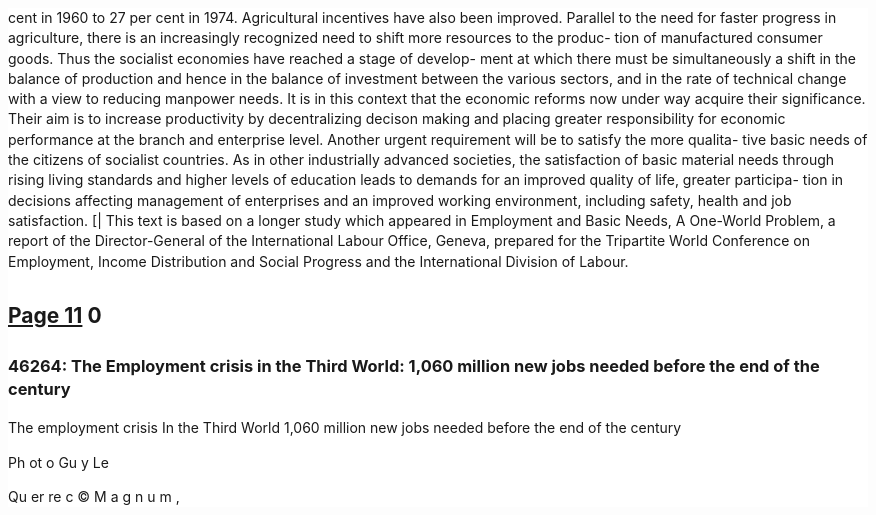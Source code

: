 cent in 1960 to 27 per cent in 1974. Agricultural incentives have also 
been improved. 
Parallel to the need for faster progress in agriculture, there is an 
increasingly recognized need to shift more resources to the produc- 
tion of manufactured consumer goods. 
Thus the socialist economies have reached a stage of develop- 
ment at which there must be simultaneously a shift in the balance 
of production and hence in the balance of investment between the 
various sectors, and in the rate of technical change with a view to 
reducing manpower needs. 
It is in this context that the economic reforms now under way 
acquire their significance. Their aim is to increase productivity by 
decentralizing decison making and placing greater responsibility 
for economic performance at the branch and enterprise level. 
Another urgent requirement will be to satisfy the more qualita- 
tive basic needs of the citizens of socialist countries. As in other 
industrially advanced societies, the satisfaction of basic material 
needs through rising living standards and higher levels of education 
leads to demands for an improved quality of life, greater participa- 
tion in decisions affecting management of enterprises and an 
improved working environment, including safety, health and job 
satisfaction. [| 
This text is based on a longer study which appeared in 
Employment and Basic Needs, A One-World Problem, a 
report of the Director-General of the International 
Labour Office, Geneva, prepared for the Tripartite 
World Conference on Employment, Income Distribution 
and Social Progress and the International Division of 
Labour.     

## [Page 11](074806engo.pdf#page=11) 0

### 46264: The Employment crisis in the Third World: 1,060 million new jobs needed before the end of the century

The employment crisis 
In the Third World 
1,060 million 
new jobs needed 
before the end 
of the century 
 
  
  
Ph
ot
o 
Gu
y 
Le
 
Qu
er
re
c 
© 
M
a
g
n
u
m
,
 